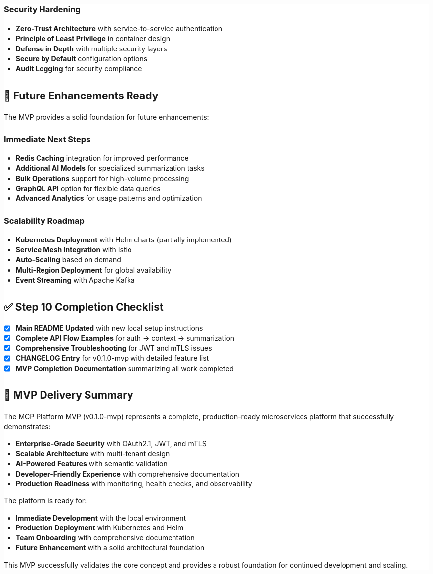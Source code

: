 ### Security Hardening
- **Zero-Trust Architecture** with service-to-service authentication
- **Principle of Least Privilege** in container design
- **Defense in Depth** with multiple security layers
- **Secure by Default** configuration options
- **Audit Logging** for security compliance

## 🔮 Future Enhancements Ready

The MVP provides a solid foundation for future enhancements:

### Immediate Next Steps
- **Redis Caching** integration for improved performance
- **Additional AI Models** for specialized summarization tasks
- **Bulk Operations** support for high-volume processing
- **GraphQL API** option for flexible data queries
- **Advanced Analytics** for usage patterns and optimization

### Scalability Roadmap
- **Kubernetes Deployment** with Helm charts (partially implemented)
- **Service Mesh Integration** with Istio
- **Auto-Scaling** based on demand
- **Multi-Region Deployment** for global availability
- **Event Streaming** with Apache Kafka

## ✅ Step 10 Completion Checklist

- [x] **Main README Updated** with new local setup instructions
- [x] **Complete API Flow Examples** for auth → context → summarization
- [x] **Comprehensive Troubleshooting** for JWT and mTLS issues
- [x] **CHANGELOG Entry** for v0.1.0-mvp with detailed feature list
- [x] **MVP Completion Documentation** summarizing all work completed

## 🎉 MVP Delivery Summary

The MCP Platform MVP (v0.1.0-mvp) represents a complete, production-ready microservices platform that successfully demonstrates:

- **Enterprise-Grade Security** with OAuth2.1, JWT, and mTLS
- **Scalable Architecture** with multi-tenant design
- **AI-Powered Features** with semantic validation
- **Developer-Friendly Experience** with comprehensive documentation
- **Production Readiness** with monitoring, health checks, and observability

The platform is ready for:
- **Immediate Development** with the local environment
- **Production Deployment** with Kubernetes and Helm
- **Team Onboarding** with comprehensive documentation
- **Future Enhancement** with a solid architectural foundation

This MVP successfully validates the core concept and provides a robust foundation for continued development and scaling.
